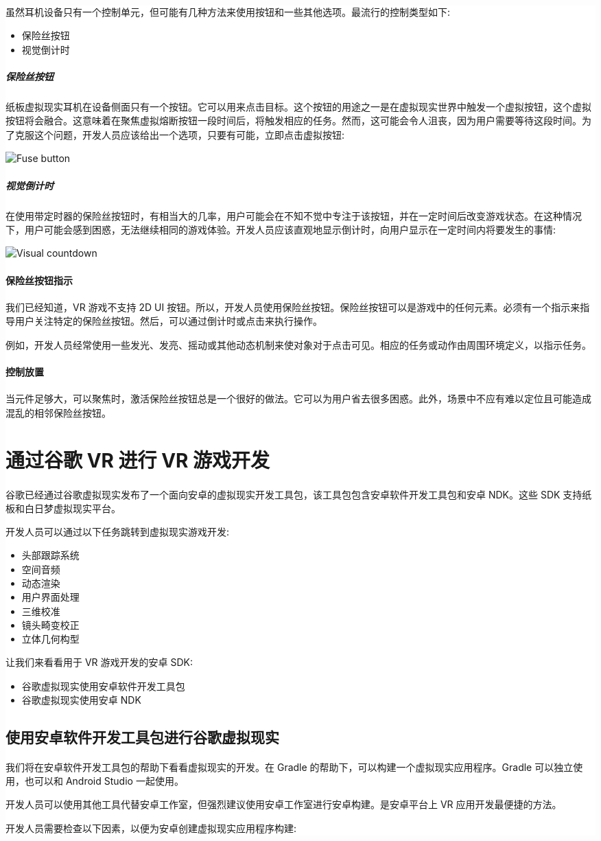 虽然耳机设备只有一个控制单元，但可能有几种方法来使用按钮和一些其他选项。最流行的控制类型如下:

*   保险丝按钮
*   视觉倒计时

##### 保险丝按钮

纸板虚拟现实耳机在设备侧面只有一个按钮。它可以用来点击目标。这个按钮的用途之一是在虚拟现实世界中触发一个虚拟按钮，这个虚拟按钮将会融合。这意味着在聚焦虚拟熔断按钮一段时间后，将触发相应的任务。然而，这可能会令人沮丧，因为用户需要等待这段时间。为了克服这个问题，开发人员应该给出一个选项，只要有可能，立即点击虚拟按钮:

![Fuse button](graphics/B05069_10_03.jpg)

##### 视觉倒计时

在使用带定时器的保险丝按钮时，有相当大的几率，用户可能会在不知不觉中专注于该按钮，并在一定时间后改变游戏状态。在这种情况下，用户可能会感到困惑，无法继续相同的游戏体验。开发人员应该直观地显示倒计时，向用户显示在一定时间内将要发生的事情:

![Visual countdown](graphics/B05069_10_04.jpg)

#### 保险丝按钮指示

我们已经知道，VR 游戏不支持 2D UI 按钮。所以，开发人员使用保险丝按钮。保险丝按钮可以是游戏中的任何元素。必须有一个指示来指导用户关注特定的保险丝按钮。然后，可以通过倒计时或点击来执行操作。

例如，开发人员经常使用一些发光、发亮、摇动或其他动态机制来使对象对于点击可见。相应的任务或动作由周围环境定义，以指示任务。

#### 控制放置

当元件足够大，可以聚焦时，激活保险丝按钮总是一个很好的做法。它可以为用户省去很多困惑。此外，场景中不应有难以定位且可能造成混乱的相邻保险丝按钮。

# 通过谷歌 VR 进行 VR 游戏开发

谷歌已经通过谷歌虚拟现实发布了一个面向安卓的虚拟现实开发工具包，该工具包包含安卓软件开发工具包和安卓 NDK。这些 SDK 支持纸板和白日梦虚拟现实平台。

开发人员可以通过以下任务跳转到虚拟现实游戏开发:

*   头部跟踪系统
*   空间音频
*   动态渲染
*   用户界面处理
*   三维校准
*   镜头畸变校正
*   立体几何构型

让我们来看看用于 VR 游戏开发的安卓 SDK:

*   谷歌虚拟现实使用安卓软件开发工具包
*   谷歌虚拟现实使用安卓 NDK

## 使用安卓软件开发工具包进行谷歌虚拟现实

我们将在安卓软件开发工具包的帮助下看看虚拟现实的开发。在 Gradle 的帮助下，可以构建一个虚拟现实应用程序。Gradle 可以独立使用，也可以和 Android Studio 一起使用。

开发人员可以使用其他工具代替安卓工作室，但强烈建议使用安卓工作室进行安卓构建。是安卓平台上 VR 应用开发最便捷的方法。

开发人员需要检查以下因素，以便为安卓创建虚拟现实应用程序构建:
